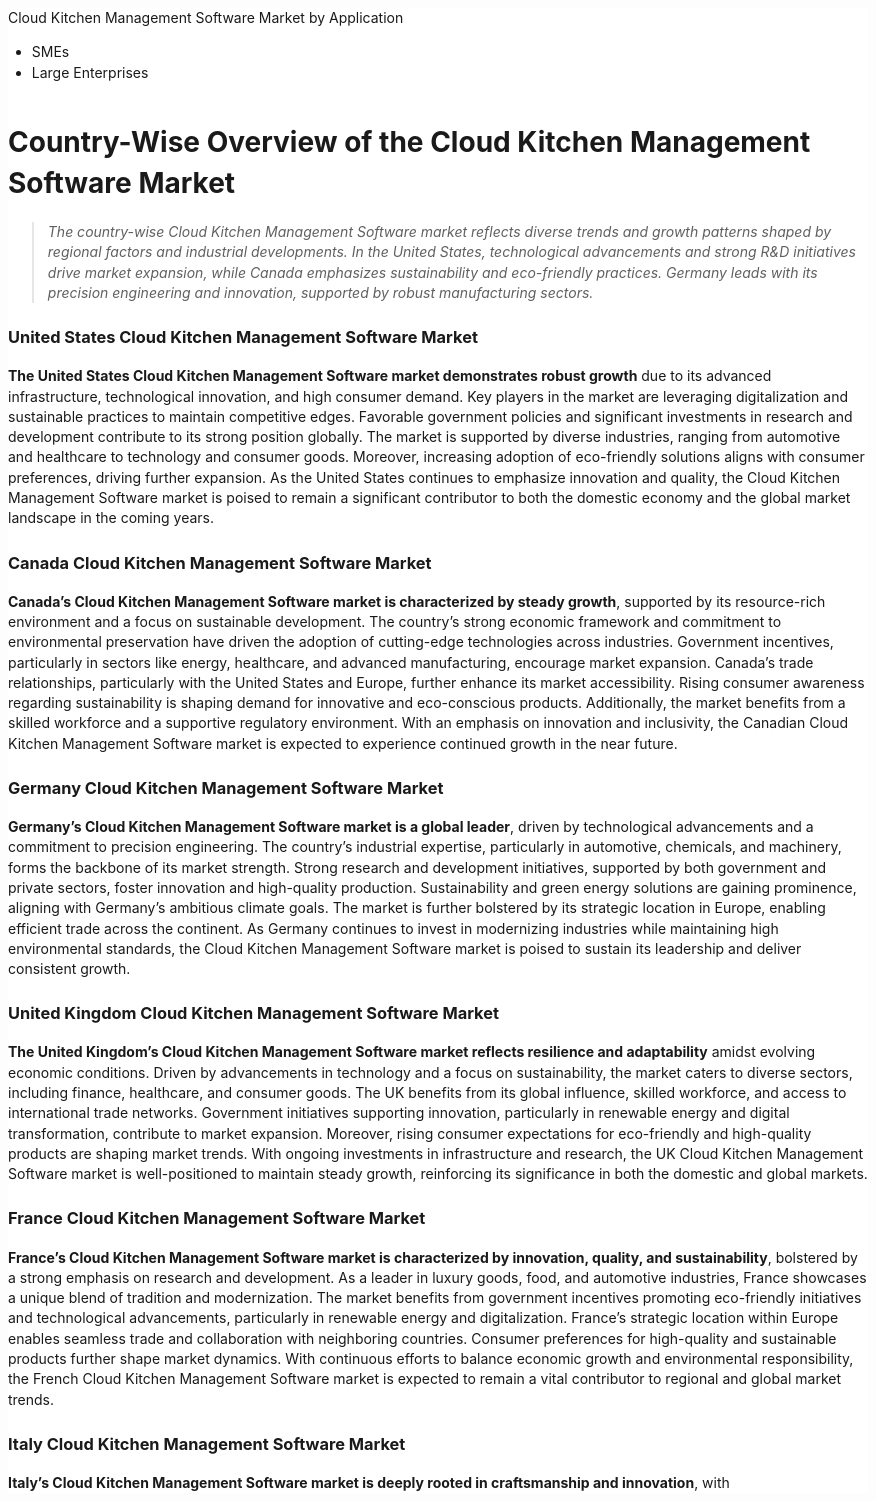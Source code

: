 Cloud Kitchen Management Software Market by Application</h3><ul><li>SMEs</li><li>Large Enterprises</li></ul><h1><span class="">Country-Wise Overview of the Cloud Kitchen Management Software Market<br /></span></h1><blockquote><p><em><span class="">The country-wise Cloud Kitchen Management Software market reflects diverse trends and growth patterns shaped by regional factors and industrial developments. In the United States, technological advancements and strong R&amp;D initiatives drive market expansion, while Canada emphasizes sustainability and eco-friendly practices. Germany leads with its precision engineering and innovation, supported by robust manufacturing sectors.</span></em></p></blockquote><h3><strong>United States Cloud Kitchen Management Software Market</strong></h3><p><strong>The United States Cloud Kitchen Management Software market demonstrates robust growth</strong> due to its advanced infrastructure, technological innovation, and high consumer demand. Key players in the market are leveraging digitalization and sustainable practices to maintain competitive edges. Favorable government policies and significant investments in research and development contribute to its strong position globally. The market is supported by diverse industries, ranging from automotive and healthcare to technology and consumer goods. Moreover, increasing adoption of eco-friendly solutions aligns with consumer preferences, driving further expansion. As the United States continues to emphasize innovation and quality, the Cloud Kitchen Management Software market is poised to remain a significant contributor to both the domestic economy and the global market landscape in the coming years.</p><h3><strong>Canada Cloud Kitchen Management Software Market</strong></h3><p><strong>Canada&rsquo;s Cloud Kitchen Management Software market is characterized by steady growth</strong>, supported by its resource-rich environment and a focus on sustainable development. The country&rsquo;s strong economic framework and commitment to environmental preservation have driven the adoption of cutting-edge technologies across industries. Government incentives, particularly in sectors like energy, healthcare, and advanced manufacturing, encourage market expansion. Canada&rsquo;s trade relationships, particularly with the United States and Europe, further enhance its market accessibility. Rising consumer awareness regarding sustainability is shaping demand for innovative and eco-conscious products. Additionally, the market benefits from a skilled workforce and a supportive regulatory environment. With an emphasis on innovation and inclusivity, the Canadian Cloud Kitchen Management Software market is expected to experience continued growth in the near future.</p><h3><strong>Germany Cloud Kitchen Management Software Market</strong></h3><p><strong>Germany&rsquo;s Cloud Kitchen Management Software market is a global leader</strong>, driven by technological advancements and a commitment to precision engineering. The country&rsquo;s industrial expertise, particularly in automotive, chemicals, and machinery, forms the backbone of its market strength. Strong research and development initiatives, supported by both government and private sectors, foster innovation and high-quality production. Sustainability and green energy solutions are gaining prominence, aligning with Germany&rsquo;s ambitious climate goals. The market is further bolstered by its strategic location in Europe, enabling efficient trade across the continent. As Germany continues to invest in modernizing industries while maintaining high environmental standards, the Cloud Kitchen Management Software market is poised to sustain its leadership and deliver consistent growth.</p><h3><strong>United Kingdom Cloud Kitchen Management Software Market</strong></h3><p><strong>The United Kingdom&rsquo;s Cloud Kitchen Management Software market reflects resilience and adaptability</strong> amidst evolving economic conditions. Driven by advancements in technology and a focus on sustainability, the market caters to diverse sectors, including finance, healthcare, and consumer goods. The UK benefits from its global influence, skilled workforce, and access to international trade networks. Government initiatives supporting innovation, particularly in renewable energy and digital transformation, contribute to market expansion. Moreover, rising consumer expectations for eco-friendly and high-quality products are shaping market trends. With ongoing investments in infrastructure and research, the UK Cloud Kitchen Management Software market is well-positioned to maintain steady growth, reinforcing its significance in both the domestic and global markets.</p><h3><strong>France Cloud Kitchen Management Software Market</strong></h3><p><strong>France&rsquo;s Cloud Kitchen Management Software market is characterized by innovation, quality, and sustainability</strong>, bolstered by a strong emphasis on research and development. As a leader in luxury goods, food, and automotive industries, France showcases a unique blend of tradition and modernization. The market benefits from government incentives promoting eco-friendly initiatives and technological advancements, particularly in renewable energy and digitalization. France&rsquo;s strategic location within Europe enables seamless trade and collaboration with neighboring countries. Consumer preferences for high-quality and sustainable products further shape market dynamics. With continuous efforts to balance economic growth and environmental responsibility, the French Cloud Kitchen Management Software market is expected to remain a vital contributor to regional and global market trends.</p><h3><strong>Italy Cloud Kitchen Management Software Market</strong></h3><p><strong>Italy&rsquo;s Cloud Kitchen Management Software market is deeply rooted in craftsmanship and innovation</strong>, with